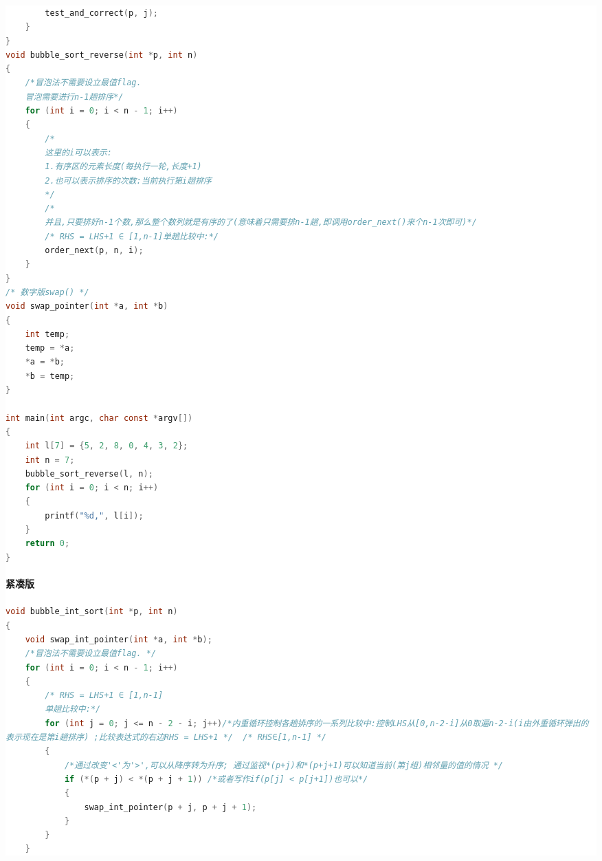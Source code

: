 ```c
        test_and_correct(p, j);
    }
}
void bubble_sort_reverse(int *p, int n)
{
    /*冒泡法不需要设立最值flag.
    冒泡需要进行n-1趟排序*/
    for (int i = 0; i < n - 1; i++)
    {
        /*
        这里的i可以表示:
        1.有序区的元素长度(每执行一轮,长度+1)
        2.也可以表示排序的次数:当前执行第i趟排序
        */
        /*
        并且,只要排好n-1个数,那么整个数列就是有序的了(意味着只需要排n-1趟,即调用order_next()来个n-1次即可)*/
        /* RHS = LHS+1 ∈ [1,n-1]单趟比较中:*/
        order_next(p, n, i);
    }
}
/* 数字版swap() */
void swap_pointer(int *a, int *b)
{
    int temp;
    temp = *a;
    *a = *b;
    *b = temp;
}

int main(int argc, char const *argv[])
{
    int l[7] = {5, 2, 8, 0, 4, 3, 2};
    int n = 7;
    bubble_sort_reverse(l, n);
    for (int i = 0; i < n; i++)
    {
        printf("%d,", l[i]);
    }
    return 0;
}

```

####  紧凑版

```c
void bubble_int_sort(int *p, int n)
{
    void swap_int_pointer(int *a, int *b);
    /*冒泡法不需要设立最值flag. */
    for (int i = 0; i < n - 1; i++)
    {
        /* RHS = LHS+1 ∈ [1,n-1]
        单趟比较中:*/
        for (int j = 0; j <= n - 2 - i; j++)/*内重循环控制各趟排序的一系列比较中:控制LHS从[0,n-2-i]从0取遍n-2-i(i由外重循环弹出的表示现在是第i趟排序) ;比较表达式的右边RHS = LHS+1 */  /* RHS∈[1,n-1] */
        {
            /*通过改变'<'为'>',可以从降序转为升序; 通过监视*(p+j)和*(p+j+1)可以知道当前(第j组)相邻量的值的情况 */
            if (*(p + j) < *(p + j + 1)) /*或者写作if(p[j] < p[j+1])也可以*/
            {
                swap_int_pointer(p + j, p + j + 1);
            }
        }
    }
```